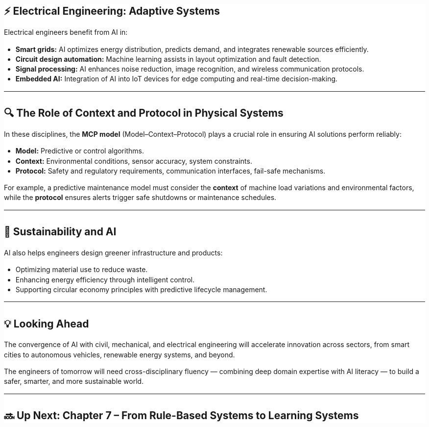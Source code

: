 
## ⚡ Electrical Engineering: Adaptive Systems

Electrical engineers benefit from AI in:

- **Smart grids:** AI optimizes energy distribution, predicts demand, and integrates renewable sources efficiently.
- **Circuit design automation:** Machine learning assists in layout optimization and fault detection.
- **Signal processing:** AI enhances noise reduction, image recognition, and wireless communication protocols.
- **Embedded AI:** Integration of AI into IoT devices for edge computing and real-time decision-making.

---

## 🔍 The Role of Context and Protocol in Physical Systems

In these disciplines, the **MCP model** (Model–Context–Protocol) plays a crucial role in ensuring AI solutions perform reliably:

- **Model:** Predictive or control algorithms.
- **Context:** Environmental conditions, sensor accuracy, system constraints.
- **Protocol:** Safety and regulatory requirements, communication interfaces, fail-safe mechanisms.

For example, a predictive maintenance model must consider the **context** of machine load variations and environmental factors, while the **protocol** ensures alerts trigger safe shutdowns or maintenance schedules.

---

## 🌱 Sustainability and AI

AI also helps engineers design greener infrastructure and products:

- Optimizing material use to reduce waste.
- Enhancing energy efficiency through intelligent control.
- Supporting circular economy principles with predictive lifecycle management.

---

## 💡 Looking Ahead

The convergence of AI with civil, mechanical, and electrical engineering will accelerate innovation across sectors, from smart cities to autonomous vehicles, renewable energy systems, and beyond.

The engineers of tomorrow will need cross-disciplinary fluency — combining deep domain expertise with AI literacy — to build a safer, smarter, and more sustainable world.

---

## 🔜 Up Next: Chapter 7 – From Rule-Based Systems to Learning Systems

